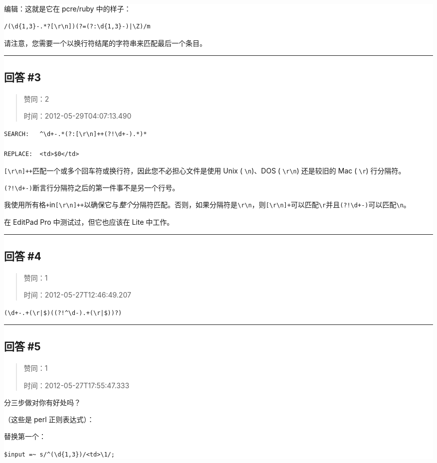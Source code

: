编辑：这就是它在 pcre/ruby 中的样子：

```
/(\d{1,3}-.*?[\r\n])(?=(?:\d{1,3}-)|\Z)/m 
```

请注意，您需要一个以换行符结尾的字符串来匹配最后一个条目。

* * *

## 回答 #3

> 赞同：2
> 
> 时间：2012-05-29T04:07:13.490

```
SEARCH:   ^\d+-.*(?:[\r\n]++(?!\d+-).*)*

REPLACE:  <td>$0</td> 
```

`[\r\n]++`匹配一个或多个回车符或换行符，因此您不必担心文件是使用 Unix ( `\n`)、DOS ( `\r\n`) 还是较旧的 Mac ( `\r`) 行分隔符。

`(?!\d+-)`断言行分隔符之后的第一件事不是另一个行号。

我使用所有格`+`in`[\r\n]++`以确保它与*整个*分隔符匹配。否则，如果分隔符是`\r\n`，则`[\r\n]+`可以匹配`\r`并且`(?!\d+-)`可以匹配`\n`。

在 EditPad Pro 中测试过，但它也应该在 Lite 中工作。

* * *

## 回答 #4

> 赞同：1
> 
> 时间：2012-05-27T12:46:49.207

```
(\d+-.+(\r|$)((?!^\d-).+(\r|$))?) 
```

* * *

## 回答 #5

> 赞同：1
> 
> 时间：2012-05-27T17:55:47.333

分三步做对你有好处吗？

（这些是 perl 正则表达式）：

替换第一个：

```
$input =~ s/^(\d{1,3})/<td>\1/; 
```
